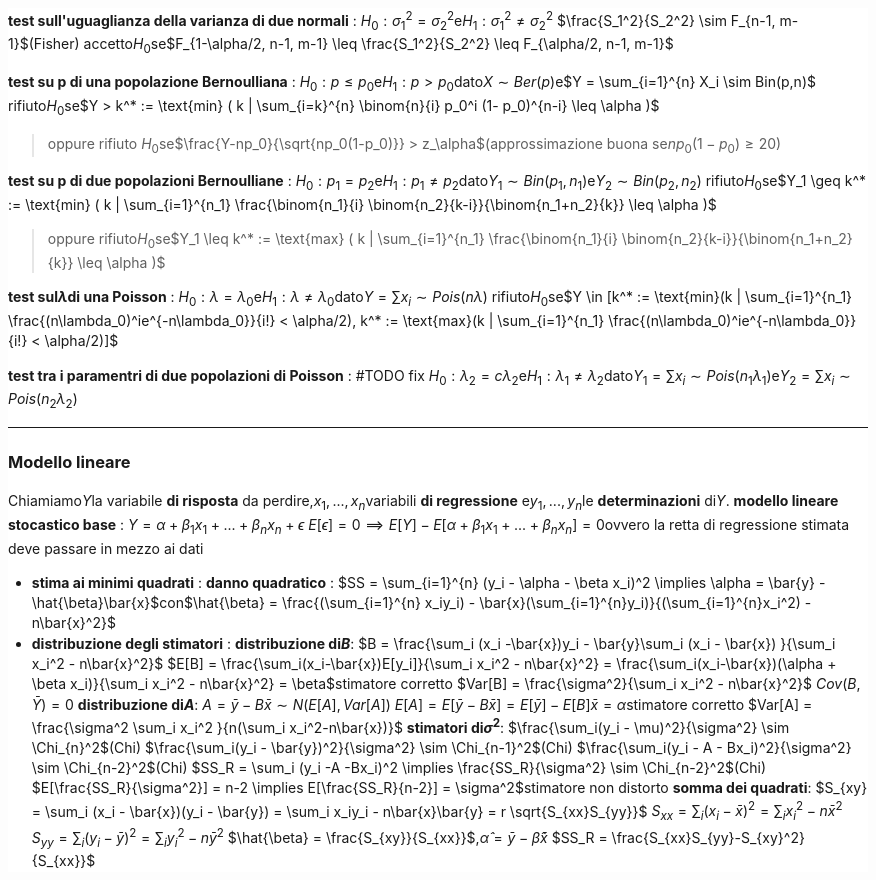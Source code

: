 __test sull'uguaglianza della varianza di due normali__ :
$H_0 : \sigma_1^2 = \sigma_2^2$e$H_1 : \sigma_1^2 \neq \sigma_2^2$
$\frac{S_1^2}{S_2^2} \sim F_{n-1, m-1}$(Fisher)
accetto$H_0$se$F_{1-\alpha/2, n-1, m-1} \leq \frac{S_1^2}{S_2^2} \leq F_{\alpha/2, n-1, m-1}$

__test su p di una popolazione Bernoulliana__ :
$H_0 : p \leq p_0$e$H_1 : p > p_0$dato$X \sim Ber(p)$e$Y = \sum_{i=1}^{n} X_i \sim Bin(p,n)$
rifiuto$H_0$se$Y > k^* := \text{min} ( k | \sum_{i=k}^{n} \binom{n}{i} p_0^i (1- p_0)^{n-i} \leq \alpha )$
> oppure rifiuto $H_0$se$\frac{Y-np_0}{\sqrt{np_0(1-p_0)}} > z_\alpha$(approssimazione buona se$np_0(1-p_0) \geq 20$)

__test su p di due popolazioni Bernoulliane__ :
$H_0 : p_1 = p_2$e$H_1 : p_1 \neq p_2$dato$Y_1 \sim Bin(p_1, n_1)$e$Y_2 \sim Bin(p_2, n_2)$
rifiuto$H_0$se$Y_1 \geq k^* := \text{min} ( k | \sum_{i=1}^{n_1} \frac{\binom{n_1}{i} \binom{n_2}{k-i}}{\binom{n_1+n_2}{k}} \leq \alpha )$
> oppure rifiuto$H_0$se$Y_1 \leq k^* := \text{max} ( k | \sum_{i=1}^{n_1} \frac{\binom{n_1}{i} \binom{n_2}{k-i}}{\binom{n_1+n_2}{k}} \leq \alpha )$

__test sul$\lambda$di una Poisson__ :
$H_0 : \lambda = \lambda_0$e$H_1 : \lambda \neq \lambda_0$dato$Y = \sum x_i \sim Pois(n \lambda)$
rifiuto$H_0$se$Y \in [k^* := \text{min}(k | \sum_{i=1}^{n_1} \frac{(n\lambda_0)^ie^{-n\lambda_0}}{i!} < \alpha/2), k^* := \text{max}(k | \sum_{i=1}^{n_1} \frac{(n\lambda_0)^ie^{-n\lambda_0}}{i!} < \alpha/2)]$

__test tra i paramentri di due popolazioni di Poisson__ : #TODO fix
$H_0 : \lambda_2 = c\lambda_2$e$H_1 : \lambda_1 \neq \lambda_2$dato$Y_1 = \sum x_i \sim Pois(n_1 \lambda_1)$e$Y_2 = \sum x_i \sim Pois(n_2 \lambda_2)$
___

### Modello lineare
Chiamiamo$Y$la variabile __di risposta__ da perdire,$x_1, ..., x_n$variabili __di regressione__ e$y_1, ..., y_n$le __determinazioni__ di$Y$.
__modello lineare stocastico base__ : $Y = \alpha + \beta_1 x_1 + ... + \beta_n x_n + \epsilon$
$E[\epsilon] = 0 \implies E[Y] - E[\alpha + \beta_1 x_1 + ... + \beta_n x_n] = 0$ovvero la retta di regressione stimata deve passare in mezzo ai dati

- __stima ai minimi quadrati__ :
    __danno quadratico__ : $SS = \sum_{i=1}^{n} (y_i - \alpha - \beta x_i)^2 \implies \alpha = \bar{y} - \hat{\beta}\bar{x}$con$\hat{\beta} = \frac{(\sum_{i=1}^{n} x_iy_i) - \bar{x}(\sum_{i=1}^{n}y_i)}{(\sum_{i=1}^{n}x_i^2) - n\bar{x}^2}$
- __distribuzione degli stimatori__ :
    __distribuzione di$B$__:
   $B = \frac{\sum_i (x_i -\bar{x})y_i - \bar{y}\sum_i (x_i - \bar{x}) }{\sum_i x_i^2 - n\bar{x}^2}$
   $E[B] = \frac{\sum_i(x_i-\bar{x})E[y_i]}{\sum_i x_i^2 - n\bar{x}^2} = \frac{\sum_i(x_i-\bar{x})(\alpha + \beta x_i)}{\sum_i x_i^2 - n\bar{x}^2} = \beta$stimatore corretto
   $Var[B] = \frac{\sigma^2}{\sum_i x_i^2 - n\bar{x}^2}$
   $Cov(B, \bar{Y}) = 0$
    __distribuzione di$A$__:
   $A = \bar{y} - B\bar{x} \sim N(E[A], Var[A])$
   $E[A] = E[\bar{y} - B\bar{x}] = E[\bar{y}] - E[B]\bar{x} = \alpha$stimatore corretto
   $Var[A] = \frac{\sigma^2 \sum_i x_i^2 }{n(\sum_i x_i^2-n\bar{x})}$
    __stimatori di$\sigma^2$__:
   $\frac{\sum_i(y_i - \mu)^2}{\sigma^2} \sim \Chi_{n}^2$(Chi)
   $\frac{\sum_i(y_i - \bar{y})^2}{\sigma^2} \sim \Chi_{n-1}^2$(Chi)
   $\frac{\sum_i(y_i - A - Bx_i)^2}{\sigma^2} \sim \Chi_{n-2}^2$(Chi)
   $SS_R = \sum_i (y_i -A -Bx_i)^2 \implies \frac{SS_R}{\sigma^2} \sim \Chi_{n-2}^2$(Chi)
   $E[\frac{SS_R}{\sigma^2}] = n-2 \implies E[\frac{SS_R}{n-2}] = \sigma^2$stimatore non distorto
    __somma dei quadrati__:
   $S_{xy} = \sum_i (x_i - \bar{x})(y_i - \bar{y}) = \sum_i x_iy_i - n\bar{x}\bar{y} = r \sqrt{S_{xx}S_{yy}}$
   $S_{xx} = \sum_i (x_i - \bar{x})^2 = \sum_i x_i^2 - n\bar{x}^2$
   $S_{yy} = \sum_i (y_i - \bar{y})^2 = \sum_i y_i^2 - n\bar{y}^2$
   $\hat{\beta} = \frac{S_{xy}}{S_{xx}}$,$\hat{\alpha} = \bar{y} - \hat{\beta}\bar{x}$
   $SS_R = \frac{S_{xx}S_{yy}-S_{xy}^2}{S_{xx}}$